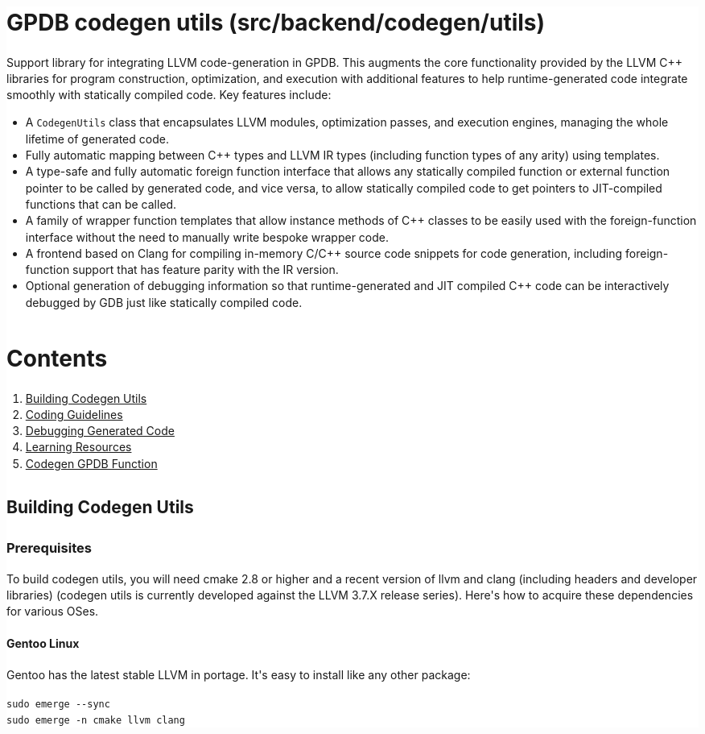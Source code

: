 # GPDB codegen utils (src/backend/codegen/utils)
Support library for integrating LLVM code-generation in GPDB.
This augments the core functionality provided by the LLVM C++ libraries for
program construction, optimization, and execution with additional features to
help runtime-generated code integrate smoothly with statically compiled code.
Key features include:

* A `CodegenUtils` class that encapsulates LLVM modules, optimization passes,
  and execution engines, managing the whole lifetime of generated code.
* Fully automatic mapping between C++ types and LLVM IR types (including
  function types of any arity) using templates.
* A type-safe and fully automatic foreign function interface that allows any
  statically compiled function or external function pointer to be called by
  generated code, and vice versa, to allow statically compiled code to get
  pointers to JIT-compiled functions that can be called.
* A family of wrapper function templates that allow instance methods of C++
  classes to be easily used with the foreign-function interface without the need
  to manually write bespoke wrapper code.
* A frontend based on Clang for compiling in-memory C/C++ source code snippets
  for code generation, including foreign-function support that has feature
  parity with the IR version.
* Optional generation of debugging information so that runtime-generated and JIT
  compiled C++ code can be interactively debugged by GDB just like statically
  compiled code.

# Contents

1. [Building Codegen Utils](#building-codegen-utils)
2. [Coding Guidelines](#coding-guidelines)
3. [Debugging Generated Code](#debugging-generated-code)
4. [Learning Resources](#learning-resources)
5. [Codegen GPDB Function](#codegen-gpdb-function)

## Building Codegen Utils

### Prerequisites
To build codegen utils, you will need cmake 2.8 or higher and a recent version of
llvm and clang (including headers and developer libraries) (codegen utils is
currently developed against the LLVM 3.7.X release series). Here's how to
acquire these dependencies for various OSes.

#### Gentoo Linux
Gentoo has the latest stable LLVM in portage. It's easy to install like any
other package:
```
sudo emerge --sync
sudo emerge -n cmake llvm clang
```

